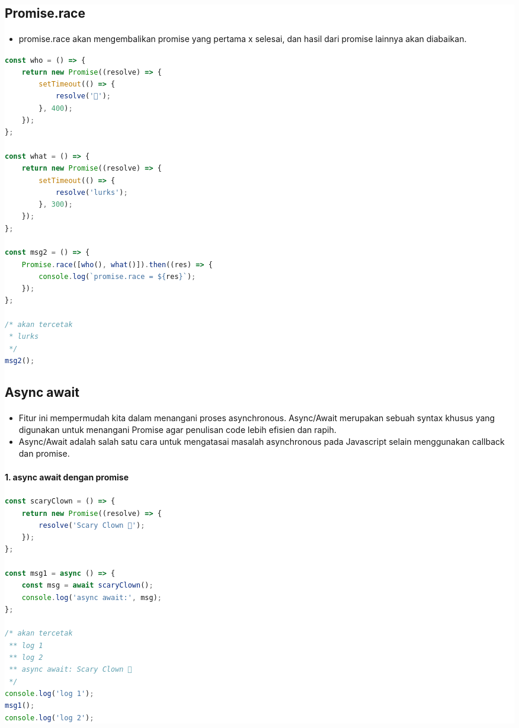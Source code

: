 ## Promise.race

- promise.race akan mengembalikan promise yang pertama x selesai, dan hasil dari promise lainnya akan diabaikan.

```js
const who = () => {
	return new Promise((resolve) => {
		setTimeout(() => {
			resolve('🤡');
		}, 400);
	});
};

const what = () => {
	return new Promise((resolve) => {
		setTimeout(() => {
			resolve('lurks');
		}, 300);
	});
};

const msg2 = () => {
	Promise.race([who(), what()]).then((res) => {
		console.log(`promise.race = ${res}`);
	});
};

/* akan tercetak
 * lurks
 */
msg2();
```

## Async await

- Fitur ini mempermudah kita dalam menangani proses asynchronous. Async/Await merupakan sebuah syntax khusus yang digunakan untuk menangani Promise agar penulisan code lebih efisien dan rapih.
- Async/Await adalah salah satu cara untuk mengatasai masalah asynchronous pada Javascript selain menggunakan callback dan promise.

#### 1. async await dengan promise

```js
const scaryClown = () => {
	return new Promise((resolve) => {
		resolve('Scary Clown 🤡');
	});
};

const msg1 = async () => {
	const msg = await scaryClown();
	console.log('async await:', msg);
};

/* akan tercetak
 ** log 1
 ** log 2
 ** async await: Scary Clown 🤡
 */
console.log('log 1');
msg1();
console.log('log 2');
```
